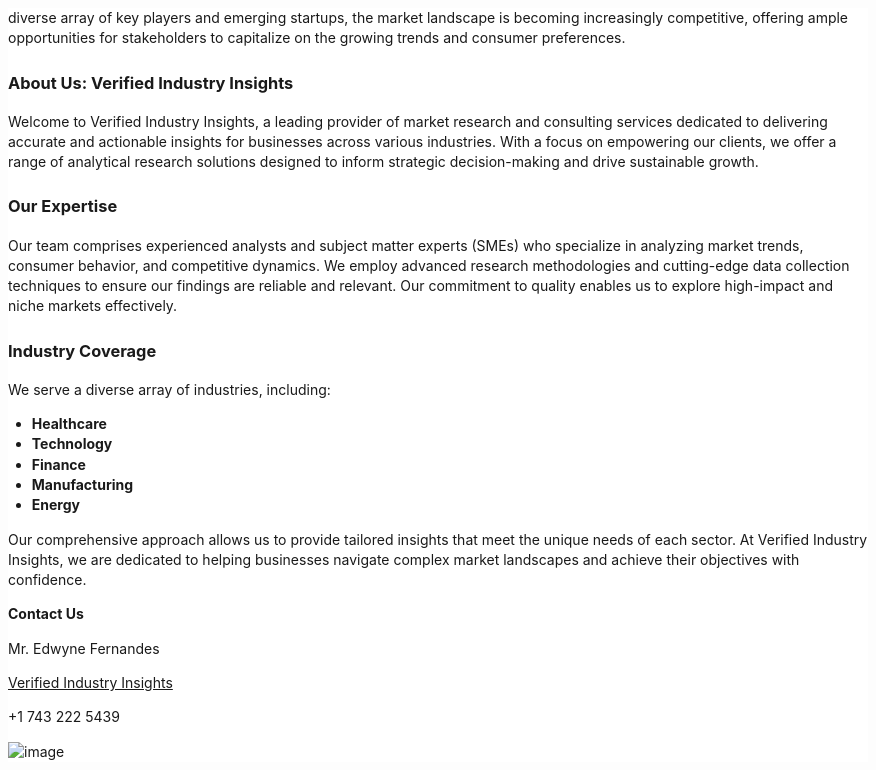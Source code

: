 diverse array of key players and emerging startups, the market landscape is becoming increasingly competitive, offering ample opportunities for stakeholders to capitalize on the growing trends and consumer preferences.</p><h3>About Us: Verified Industry Insights</h3><p>Welcome to Verified Industry Insights, a leading provider of market research and consulting services dedicated to delivering accurate and actionable insights for businesses across various industries. With a focus on empowering our clients, we offer a range of analytical research solutions designed to inform strategic decision-making and drive sustainable growth.</p><h3>Our Expertise</h3><p>Our team comprises experienced analysts and subject matter experts (SMEs) who specialize in analyzing market trends, consumer behavior, and competitive dynamics. We employ advanced research methodologies and cutting-edge data collection techniques to ensure our findings are reliable and relevant. Our commitment to quality enables us to explore high-impact and niche markets effectively.</p><h3>Industry Coverage</h3><p>We serve a diverse array of industries, including:</p><ul><li><strong>Healthcare</strong></li><li><strong>Technology</strong></li><li><strong>Finance</strong></li><li><strong>Manufacturing</strong></li><li><strong>Energy</strong></li></ul><p>Our comprehensive approach allows us to provide tailored insights that meet the unique needs of each sector. At Verified Industry Insights, we are dedicated to helping businesses navigate complex market landscapes and achieve their objectives with confidence.</p><p><strong>Contact Us</strong></p><p>Mr. Edwyne Fernandes</p><p><a href="https://www.verifiedindustryinsights.com/">Verified Industry Insights</a></p><p>+1 743 222 5439</p>
![image](https://github.com/user-attachments/assets/96824c73-6778-47ee-907e-a1798b377d82)
